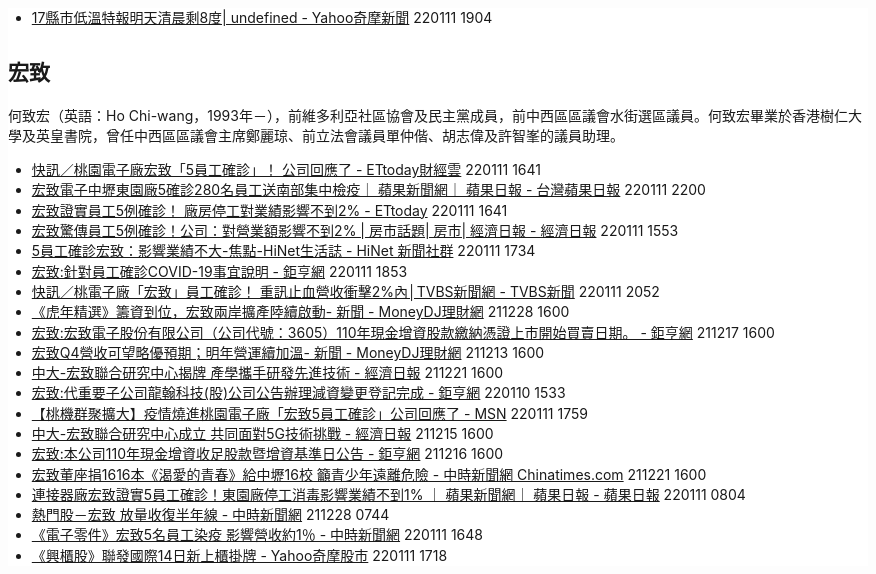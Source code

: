- [17縣市低溫特報明天清晨剩8度| undefined - Yahoo奇摩新聞](https://tw.yahoo.com/tv/17%E7%B8%A3%E5%B8%82%E4%BD%8E%E6%BA%AB%E7%89%B9%E5%A0%B1-%E6%98%8E%E5%A4%A9%E6%B8%85%E6%99%A8%E5%89%A98%E5%BA%A6-050000290.html?chat=1 "17縣市低溫特報明天清晨剩8度| undefined - Yahoo奇摩新聞") 220111 1904

## 宏致

何致宏（英語：Ho Chi-wang，1993年－），前維多利亞社區協會及民主黨成員，前中西區區議會水街選區議員。何致宏畢業於香港樹仁大學及英皇書院，曾任中西區區議會主席鄭麗琼、前立法會議員單仲偕、胡志偉及許智峯的議員助理。
- [快訊／桃園電子廠宏致「5員工確診」！ 公司回應了 - ETtoday財經雲](https://finance.ettoday.net/news/2166872 "快訊／桃園電子廠宏致「5員工確診」！ 公司回應了 - ETtoday財經雲") 220111 1641
- [宏致電子中壢東園廠5確診280名員工送南部集中檢疫｜ 蘋果新聞網｜ 蘋果日報 - 台灣蘋果日報](https://tw.appledaily.com/local/20220111/6CJAYZDXXNGZJA55YCA44N4GKQ/ "宏致電子中壢東園廠5確診280名員工送南部集中檢疫｜ 蘋果新聞網｜ 蘋果日報 - 台灣蘋果日報") 220111 2200
- [宏致證實員工5例確診！ 廠房停工對業績影響不到2% - ETtoday](https://www.ettoday.net/news/20220111/2166872.htm?from=rss "宏致證實員工5例確診！ 廠房停工對業績影響不到2% - ETtoday") 220111 1641
- [宏致驚傳員工5例確診！公司：對營業額影響不到2% | 房市話題| 房市| 經濟日報 - 經濟日報](https://money.udn.com/money/story/5621/6025651?from=edn_newest_index "宏致驚傳員工5例確診！公司：對營業額影響不到2% | 房市話題| 房市| 經濟日報 - 經濟日報") 220111 1553
- [5員工確診宏致：影響業績不大-焦點-HiNet生活誌 - HiNet 新聞社群](https://times.hinet.net/news/23704130 "5員工確診宏致：影響業績不大-焦點-HiNet生活誌 - HiNet 新聞社群") 220111 1734
- [宏致:針對員工確診COVID-19事宜說明 - 鉅亨網](https://news.cnyes.com/news/id/4801722 "宏致:針對員工確診COVID-19事宜說明 - 鉅亨網") 220111 1853
- [快訊／桃電子廠「宏致」員工確診！ 重訊止血營收衝擊2%內│TVBS新聞網 - TVBS新聞](https://news.tvbs.com.tw/life/1688077 "快訊／桃電子廠「宏致」員工確診！ 重訊止血營收衝擊2%內│TVBS新聞網 - TVBS新聞") 220111 2052
- [《虎年精選》籌資到位，宏致兩岸擴產陸續啟動- 新聞 - MoneyDJ理財網](https://www.moneydj.com/kmdj/news/newsviewer.aspx?a=1d5c12ea-29e4-4b8b-923f-a478f5922535 "《虎年精選》籌資到位，宏致兩岸擴產陸續啟動- 新聞 - MoneyDJ理財網") 211228 1600
- [宏致:宏致電子股份有限公司（公司代號：3605）110年現金增資股款繳納憑證上市開始買賣日期。 - 鉅亨網](https://news.cnyes.com/news/id/4789026 "宏致:宏致電子股份有限公司（公司代號：3605）110年現金增資股款繳納憑證上市開始買賣日期。 - 鉅亨網") 211217 1600
- [宏致Q4營收可望略優預期；明年營運續加溫- 新聞 - MoneyDJ理財網](https://www.moneydj.com/kmdj/news/newsviewer.aspx?a=41f61402-9275-4236-9fc5-ad85b6676f9d "宏致Q4營收可望略優預期；明年營運續加溫- 新聞 - MoneyDJ理財網") 211213 1600
- [中大-宏致聯合研究中心揭牌 產學攜手研發先進技術 - 經濟日報](https://money.udn.com/money/story/5635/5978515 "中大-宏致聯合研究中心揭牌 產學攜手研發先進技術 - 經濟日報") 211221 1600
- [宏致:代重要子公司龍翰科技(股)公司公告辦理減資變更登記完成 - 鉅亨網](https://news.cnyes.com/news/id/4800293 "宏致:代重要子公司龍翰科技(股)公司公告辦理減資變更登記完成 - 鉅亨網") 220110 1533
- [【桃機群聚擴大】疫情燒進桃園電子廠「宏致5員工確診」公司回應了 - MSN](https://www.msn.com/zh-tw/news/living/%E3%80%90%E6%A1%83%E6%A9%9F%E7%BE%A4%E8%81%9A%E6%93%B4%E5%A4%A7%E3%80%91%E7%96%AB%E6%83%85%E7%87%92%E9%80%B2%E6%A1%83%E5%9C%92%E9%9B%BB%E5%AD%90%E5%BB%A0-%E3%80%8C%E5%AE%8F%E8%87%B45%E5%93%A1%E5%B7%A5%E7%A2%BA%E8%A8%BA%E3%80%8D%E5%85%AC%E5%8F%B8%E5%9B%9E%E6%87%89%E4%BA%86/ar-AASEKtm "【桃機群聚擴大】疫情燒進桃園電子廠「宏致5員工確診」公司回應了 - MSN") 220111 1759
- [中大-宏致聯合研究中心成立 共同面對5G技術挑戰 - 經濟日報](https://money.udn.com/money/story/5723/5964715 "中大-宏致聯合研究中心成立 共同面對5G技術挑戰 - 經濟日報") 211215 1600
- [宏致:本公司110年現金增資收足股款暨增資基準日公告 - 鉅亨網](https://news.cnyes.com/news/id/4788403 "宏致:本公司110年現金增資收足股款暨增資基準日公告 - 鉅亨網") 211216 1600
- [宏致董座捐1616本《渴愛的青春》給中壢16校 籲青少年遠離危險 - 中時新聞網 Chinatimes.com](https://www.chinatimes.com/realtimenews/20211221004343-260405 "宏致董座捐1616本《渴愛的青春》給中壢16校 籲青少年遠離危險 - 中時新聞網 Chinatimes.com") 211221 1600
- [連接器廠宏致證實5員工確診！東園廠停工消毒影響業績不到1% ｜ 蘋果新聞網｜ 蘋果日報 - 蘋果日報](https://www.appledaily.com.tw/property/20220111/BV7GECYBMZEJXG6YVIF6MDJZ6Y/ "連接器廠宏致證實5員工確診！東園廠停工消毒影響業績不到1% ｜ 蘋果新聞網｜ 蘋果日報 - 蘋果日報") 220111 0804
- [熱門股－宏致 放量收復半年線 - 中時新聞網](https://wantrich.chinatimes.com/news/20211228900087-420101 "熱門股－宏致 放量收復半年線 - 中時新聞網") 211228 0744
- [《電子零件》宏致5名員工染疫 影響營收約1％ - 中時新聞網](https://www.chinatimes.com/cn/realtimenews/20220111004228-260410 "《電子零件》宏致5名員工染疫 影響營收約1％ - 中時新聞網") 220111 1648
- [《興櫃股》聯發國際14日新上櫃掛牌 - Yahoo奇摩股市](https://tw.stock.yahoo.com/news/%E8%88%88%E6%AB%83%E8%82%A1-%E8%81%AF%E7%99%BC%E5%9C%8B%E9%9A%9B14%E6%97%A5%E6%96%B0%E4%B8%8A%E6%AB%83%E6%8E%9B%E7%89%8C-091823596.html "《興櫃股》聯發國際14日新上櫃掛牌 - Yahoo奇摩股市") 220111 1718
